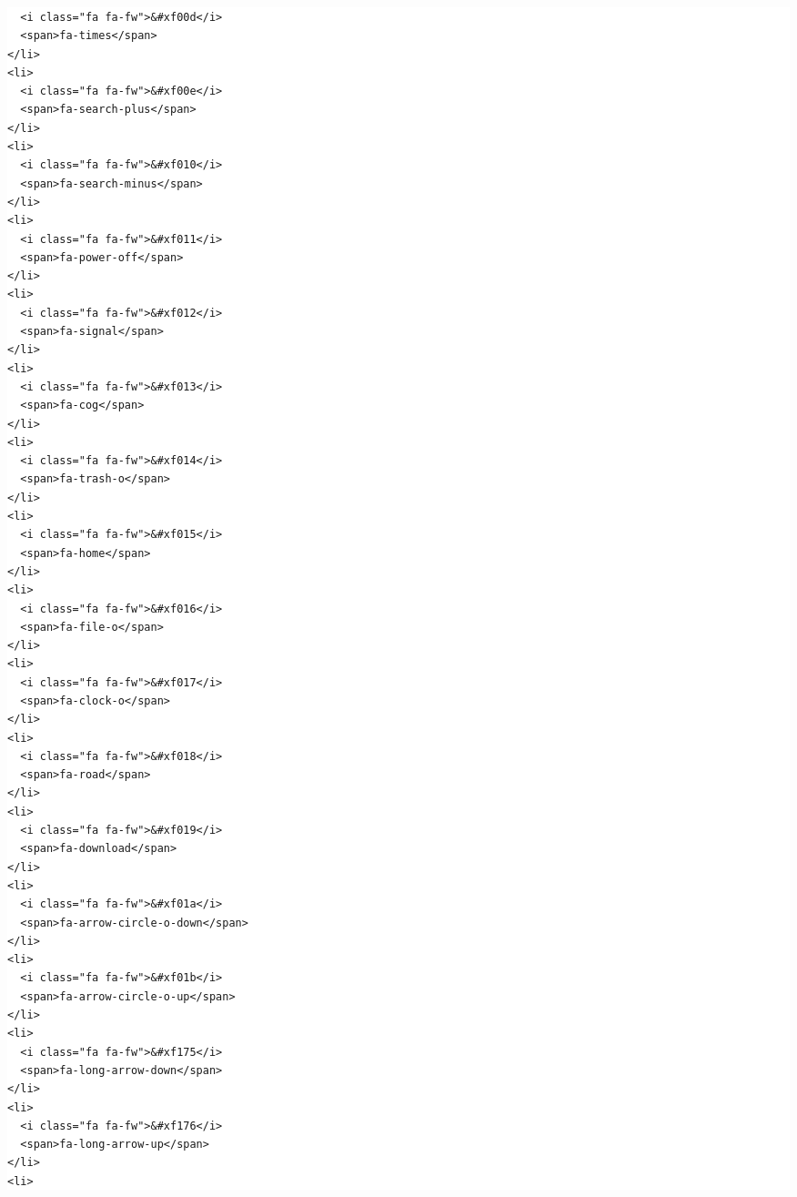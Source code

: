       <i class="fa fa-fw">&#xf00d</i>
      <span>fa-times</span>
    </li>
    <li>
      <i class="fa fa-fw">&#xf00e</i>
      <span>fa-search-plus</span>
    </li>
    <li>
      <i class="fa fa-fw">&#xf010</i>
      <span>fa-search-minus</span>
    </li>
    <li>
      <i class="fa fa-fw">&#xf011</i>
      <span>fa-power-off</span>
    </li>
    <li>
      <i class="fa fa-fw">&#xf012</i>
      <span>fa-signal</span>
    </li>
    <li>
      <i class="fa fa-fw">&#xf013</i>
      <span>fa-cog</span>
    </li>
    <li>
      <i class="fa fa-fw">&#xf014</i>
      <span>fa-trash-o</span>
    </li>
    <li>
      <i class="fa fa-fw">&#xf015</i>
      <span>fa-home</span>
    </li>
    <li>
      <i class="fa fa-fw">&#xf016</i>
      <span>fa-file-o</span>
    </li>
    <li>
      <i class="fa fa-fw">&#xf017</i>
      <span>fa-clock-o</span>
    </li>
    <li>
      <i class="fa fa-fw">&#xf018</i>
      <span>fa-road</span>
    </li>
    <li>
      <i class="fa fa-fw">&#xf019</i>
      <span>fa-download</span>
    </li>
    <li>
      <i class="fa fa-fw">&#xf01a</i>
      <span>fa-arrow-circle-o-down</span>
    </li>
    <li>
      <i class="fa fa-fw">&#xf01b</i>
      <span>fa-arrow-circle-o-up</span>
    </li>
    <li>
      <i class="fa fa-fw">&#xf175</i>
      <span>fa-long-arrow-down</span>
    </li>
    <li>
      <i class="fa fa-fw">&#xf176</i>
      <span>fa-long-arrow-up</span>
    </li>
    <li>